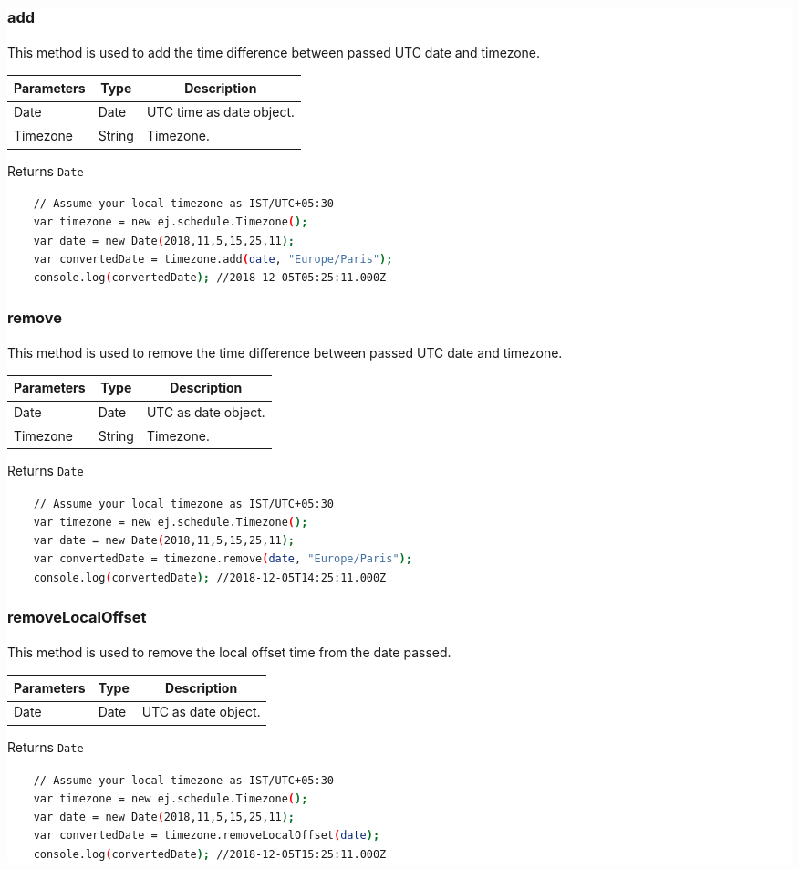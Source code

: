 ### add

This method is used to add the time difference between passed UTC date and timezone.

| Parameters | Type | Description |
|------------|------|-------------|
| Date | Date | UTC time as date object.|
| Timezone | String | Timezone.|

Returns `Date`

```sh
    // Assume your local timezone as IST/UTC+05:30
    var timezone = new ej.schedule.Timezone();
    var date = new Date(2018,11,5,15,25,11);
    var convertedDate = timezone.add(date, "Europe/Paris");
    console.log(convertedDate); //2018-12-05T05:25:11.000Z
```

### remove

This method is used to remove the time difference between passed UTC date and timezone.

| Parameters | Type | Description |
|------------|------|-------------|
| Date | Date | UTC as date object.|
| Timezone | String | Timezone.|

Returns `Date`

```sh
    // Assume your local timezone as IST/UTC+05:30
    var timezone = new ej.schedule.Timezone();
    var date = new Date(2018,11,5,15,25,11);
    var convertedDate = timezone.remove(date, "Europe/Paris");
    console.log(convertedDate); //2018-12-05T14:25:11.000Z
```

### removeLocalOffset

This method is used to remove the local offset time from the date passed.

| Parameters | Type | Description |
|------------|------|-------------|
| Date | Date | UTC as date object.|

Returns `Date`

```sh
    // Assume your local timezone as IST/UTC+05:30
    var timezone = new ej.schedule.Timezone();
    var date = new Date(2018,11,5,15,25,11);
    var convertedDate = timezone.removeLocalOffset(date);
    console.log(convertedDate); //2018-12-05T15:25:11.000Z
```
